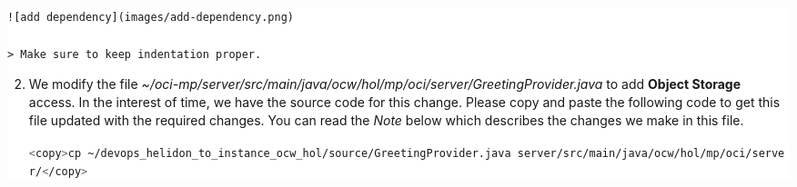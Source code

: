    ![add dependency](images/add-dependency.png)

    > Make sure to keep indentation proper.

2. We modify the file *~/oci-mp/server/src/main/java/ocw/hol/mp/oci/server/GreetingProvider.java* to add **Object Storage** access. In the interest of time, we have the source code for this change. Please copy and paste the following code to get this file updated with the required changes. You can read the *Note* below which describes the changes we make in this file.
    ```bash
    <copy>cp ~/devops_helidon_to_instance_ocw_hol/source/GreetingProvider.java server/src/main/java/ocw/hol/mp/oci/server/</copy>
    ```